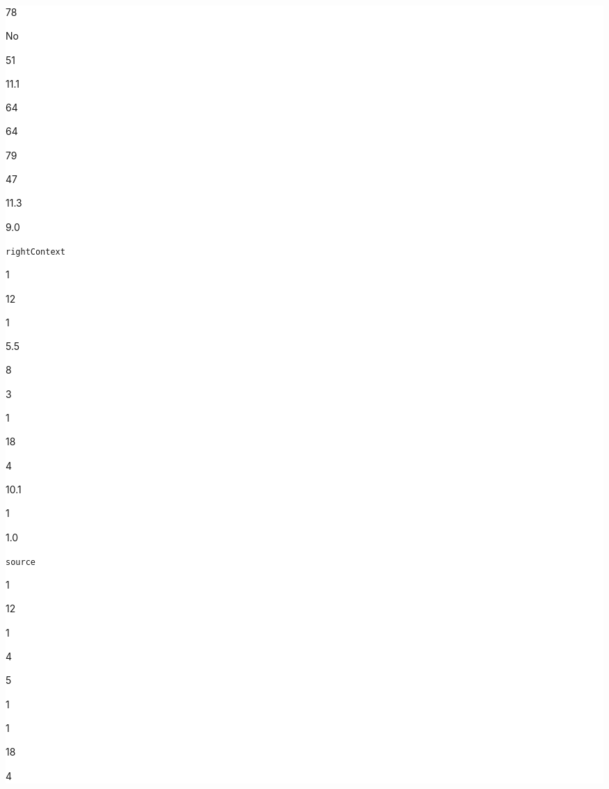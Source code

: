 78

No

51

11.1

64

64

79

47

11.3

9.0

`rightContext`

1

12

1

5.5

8

3

1

18

4

10.1

1

1.0

`source`

1

12

1

4

5

1

1

18

4
